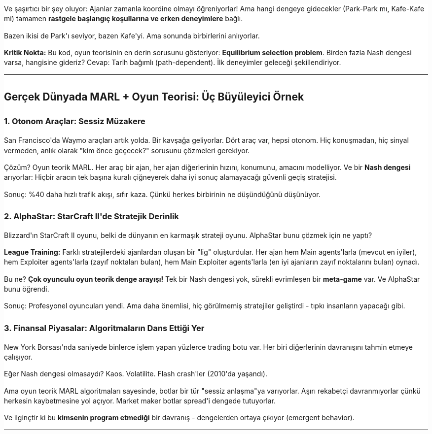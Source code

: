 Ve şaşırtıcı bir şey oluyor: Ajanlar zamanla koordine olmayı öğreniyorlar! Ama hangi dengeye gidecekler (Park-Park mı, Kafe-Kafe mi) tamamen **rastgele başlangıç koşullarına ve erken deneyimlere** bağlı.

Bazen ikisi de Park'ı seviyor, bazen Kafe'yi. Ama sonunda birbirlerini anlıyorlar.

**Kritik Nokta:** Bu kod, oyun teorisinin en derin sorusunu gösteriyor: **Equilibrium selection problem**. Birden fazla Nash dengesi varsa, hangisine gideriz? Cevap: Tarih bağımlı (path-dependent). İlk deneyimler geleceği şekillendiriyor.

---

## Gerçek Dünyada MARL + Oyun Teorisi: Üç Büyüleyici Örnek

### 1. Otonom Araçlar: Sessiz Müzakere

San Francisco'da Waymo araçları artık yolda. Bir kavşağa geliyorlar. Dört araç var, hepsi otonom. Hiç konuşmadan, hiç sinyal vermeden, anlık olarak "kim önce geçecek?" sorusunu çözmeleri gerekiyor.

Çözüm? Oyun teorik MARL. Her araç bir ajan, her ajan diğerlerinin hızını, konumunu, amacını modelliyor. Ve bir **Nash dengesi** arıyorlar: Hiçbir aracın tek başına kuralı çiğneyerek daha iyi sonuç alamayacağı güvenli geçiş stratejisi.

Sonuç: %40 daha hızlı trafik akışı, sıfır kaza. Çünkü herkes birbirinin ne düşündüğünü düşünüyor.

### 2. AlphaStar: StarCraft II'de Stratejik Derinlik

Blizzard'ın StarCraft II oyunu, belki de dünyanın en karmaşık strateji oyunu. AlphaStar bunu çözmek için ne yaptı?

**League Training:** Farklı stratejilerdeki ajanlardan oluşan bir "lig" oluşturdular. Her ajan hem Main agents'larla (mevcut en iyiler), hem Exploiter agents'larla (zayıf noktaları bulan), hem Main Exploiter agents'larla (en iyi ajanların zayıf noktalarını bulan) oynadı.

Bu ne? **Çok oyunculu oyun teorik denge arayışı!** Tek bir Nash dengesi yok, sürekli evrimleşen bir **meta-game** var. Ve AlphaStar bunu öğrendi.

Sonuç: Profesyonel oyuncuları yendi. Ama daha önemlisi, hiç görülmemiş stratejiler geliştirdi - tıpkı insanların yapacağı gibi.

### 3. Finansal Piyasalar: Algoritmaların Dans Ettiği Yer

New York Borsası'nda saniyede binlerce işlem yapan yüzlerce trading botu var. Her biri diğerlerinin davranışını tahmin etmeye çalışıyor. 

Eğer Nash dengesi olmasaydı? Kaos. Volatilite. Flash crash'ler (2010'da yaşandı).

Ama oyun teorik MARL algoritmaları sayesinde, botlar bir tür "sessiz anlaşma"ya varıyorlar. Aşırı rekabetçi davranmıyorlar çünkü herkesin kaybetmesine yol açıyor. Market maker botlar spread'i dengede tutuyorlar. 

Ve ilginçtir ki bu **kimsenin program etmediği** bir davranış - dengelerden ortaya çıkıyor (emergent behavior).

---
